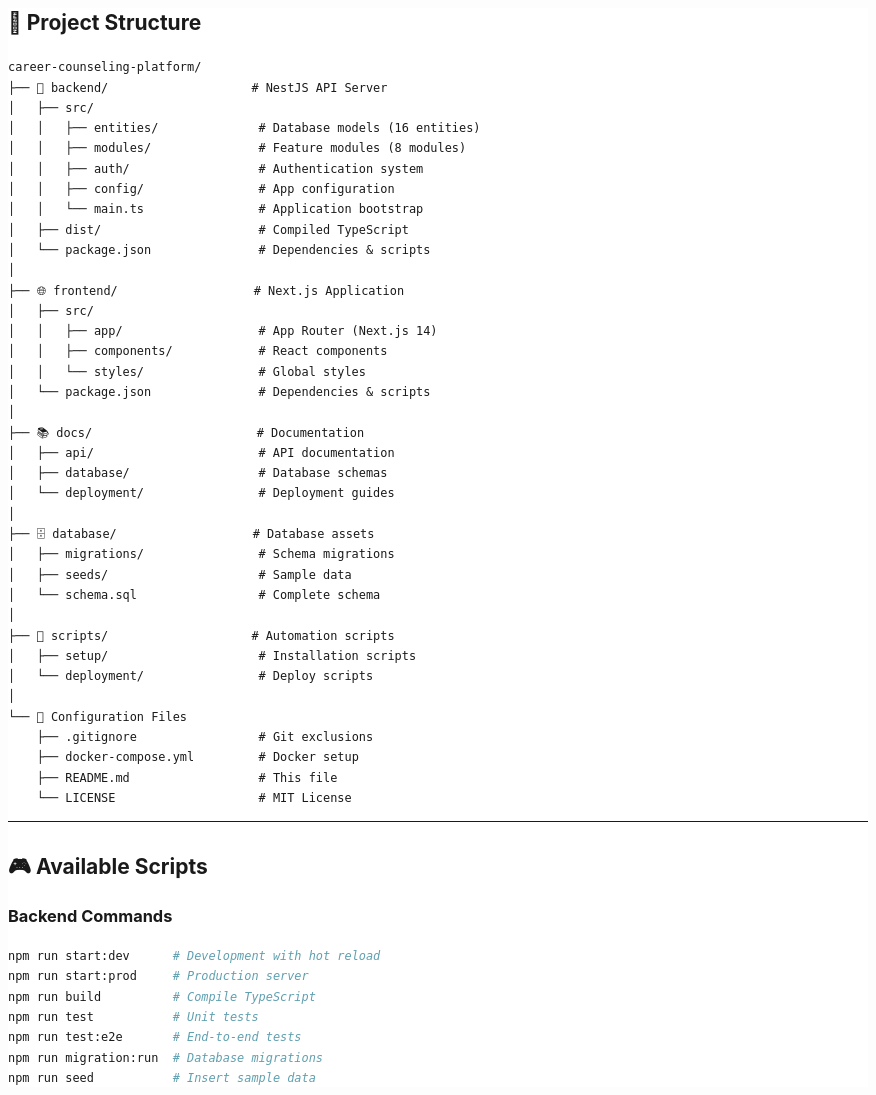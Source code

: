 
## 📁 Project Structure

```
career-counseling-platform/
├── 🚀 backend/                    # NestJS API Server
│   ├── src/
│   │   ├── entities/              # Database models (16 entities)
│   │   ├── modules/               # Feature modules (8 modules)
│   │   ├── auth/                  # Authentication system
│   │   ├── config/                # App configuration
│   │   └── main.ts                # Application bootstrap
│   ├── dist/                      # Compiled TypeScript
│   └── package.json               # Dependencies & scripts
│
├── 🌐 frontend/                   # Next.js Application  
│   ├── src/
│   │   ├── app/                   # App Router (Next.js 14)
│   │   ├── components/            # React components
│   │   └── styles/                # Global styles
│   └── package.json               # Dependencies & scripts
│
├── 📚 docs/                       # Documentation
│   ├── api/                       # API documentation
│   ├── database/                  # Database schemas
│   └── deployment/                # Deployment guides
│
├── 🗄️ database/                   # Database assets
│   ├── migrations/                # Schema migrations
│   ├── seeds/                     # Sample data
│   └── schema.sql                 # Complete schema
│
├── 🔧 scripts/                    # Automation scripts
│   ├── setup/                     # Installation scripts
│   └── deployment/                # Deploy scripts
│
└── 📄 Configuration Files
    ├── .gitignore                 # Git exclusions
    ├── docker-compose.yml         # Docker setup
    ├── README.md                  # This file
    └── LICENSE                    # MIT License
```

---

## 🎮 Available Scripts

### **Backend Commands**
```bash
npm run start:dev      # Development with hot reload
npm run start:prod     # Production server
npm run build          # Compile TypeScript
npm run test           # Unit tests
npm run test:e2e       # End-to-end tests
npm run migration:run  # Database migrations
npm run seed           # Insert sample data
```
